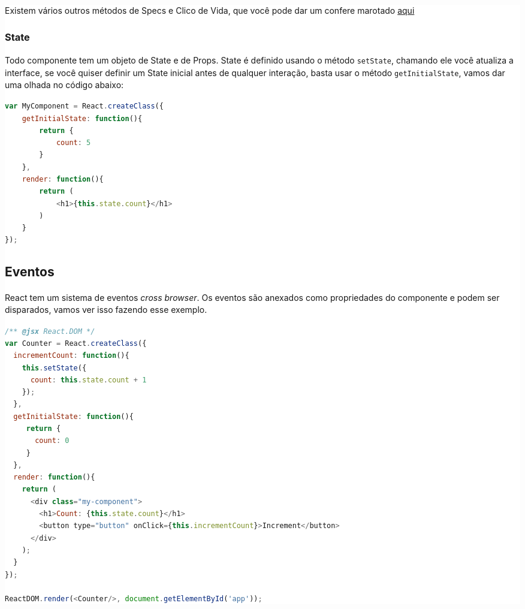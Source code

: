 Existem vários outros métodos de Specs e Clico de Vida, que você pode dar um confere marotado [aqui](http://facebook.github.io/react/docs/component-specs.html)


### State

Todo componente tem um objeto de State e de Props. State é definido usando o método `setState`, chamando ele você atualiza a interface, se você quiser definir um State inicial antes de qualquer interação, basta usar o método `getInitialState`, vamos dar uma olhada no código abaixo:

```javascript
var MyComponent = React.createClass({
    getInitialState: function(){
        return {
            count: 5
        }
    },
    render: function(){
        return (
            <h1>{this.state.count}</h1>
        )
    }
});
```

Eventos
-------

React tem um sistema de eventos _cross browser_. Os eventos são anexados como propriedades do componente e podem ser disparados, vamos ver isso fazendo esse exemplo.

```javascript
/** @jsx React.DOM */
var Counter = React.createClass({
  incrementCount: function(){
    this.setState({
      count: this.state.count + 1
    });
  },
  getInitialState: function(){
     return {
       count: 0
     }
  },
  render: function(){
    return (
      <div class="my-component">
        <h1>Count: {this.state.count}</h1>
        <button type="button" onClick={this.incrementCount}>Increment</button>
      </div>
    );
  }
});

ReactDOM.render(<Counter/>, document.getElementById('app'));
```
